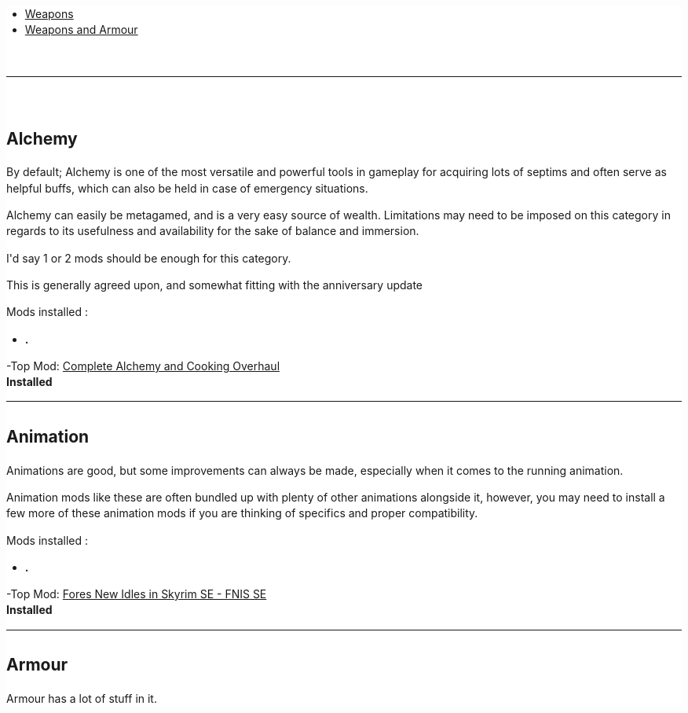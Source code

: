 * [Weapons](#weapons)
* [Weapons and Armour](#weapons-and-armour)

&nbsp;

---

&nbsp;

## Alchemy

By default; Alchemy is one of the most versatile and powerful tools in gameplay for acquiring lots of septims and often serve as helpful buffs, which can also be held in case of emergency situations.

Alchemy can easily be metagamed, and is a very easy source of wealth. Limitations may need to be imposed on this category in regards to its usefulness and availability for the sake of balance and immersion.

I'd say 1 or 2 mods should be enough for this category.

This is generally agreed upon, and somewhat fitting with the anniversary update

Mods installed :

* **.**

-Top Mod: [Complete Alchemy and Cooking Overhaul](https://www.nexusmods.com/skyrimspecialedition/mods/19924 "Link to Nexusmods")
\
**Installed**

---

## Animation

Animations are good, but some improvements can always be made, especially when it comes to the running animation.

Animation mods like these are often bundled up with plenty of other animations alongside it, however, you may need to install a few more of these animation mods if you are thinking of specifics and proper compatibility.

Mods installed :

* **.**

-Top Mod: [Fores New Idles in Skyrim SE - FNIS SE](https://www.nexusmods.com/skyrimspecialedition/mods/3038 "Link to Nexusmods")
\
**Installed**

---

## Armour

Armour has a lot of stuff in it.
